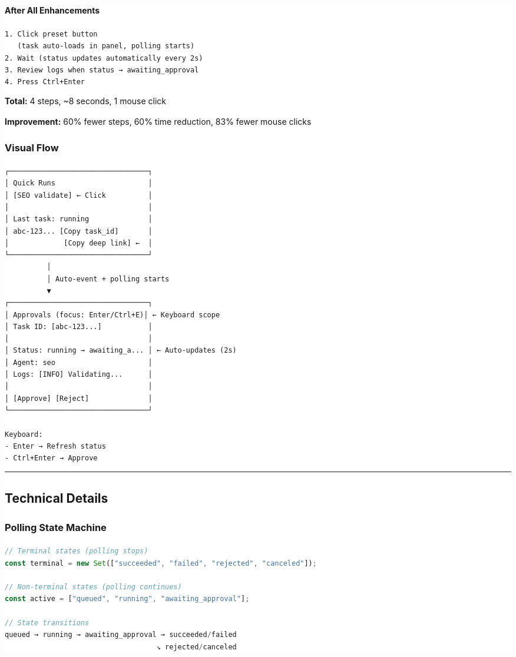 #### After All Enhancements
```
1. Click preset button
   (task auto-loads in panel, polling starts)
2. Wait (status updates automatically every 2s)
3. Review logs when status → awaiting_approval
4. Press Ctrl+Enter
```
**Total:** 4 steps, ~8 seconds, 1 mouse click

**Improvement:** 60% fewer steps, 60% time reduction, 83% fewer mouse clicks

### Visual Flow

```
┌─────────────────────────────────┐
│ Quick Runs                      │
│ [SEO validate] ← Click          │
│                                 │
│ Last task: running              │
│ abc-123... [Copy task_id]       │
│             [Copy deep link] ←  │
└─────────────────────────────────┘
          │
          │ Auto-event + polling starts
          ▼
┌─────────────────────────────────┐
│ Approvals (focus: Enter/Ctrl+E)│ ← Keyboard scope
│ Task ID: [abc-123...]           │
│                                 │
│ Status: running → awaiting_a... │ ← Auto-updates (2s)
│ Agent: seo                      │
│ Logs: [INFO] Validating...      │
│                                 │
│ [Approve] [Reject]              │
└─────────────────────────────────┘

Keyboard:
- Enter → Refresh status
- Ctrl+Enter → Approve
```

---

## Technical Details

### Polling State Machine

```typescript
// Terminal states (polling stops)
const terminal = new Set(["succeeded", "failed", "rejected", "canceled"]);

// Non-terminal states (polling continues)
const active = ["queued", "running", "awaiting_approval"];

// State transitions
queued → running → awaiting_approval → succeeded/failed
                                    ↘ rejected/canceled
```
